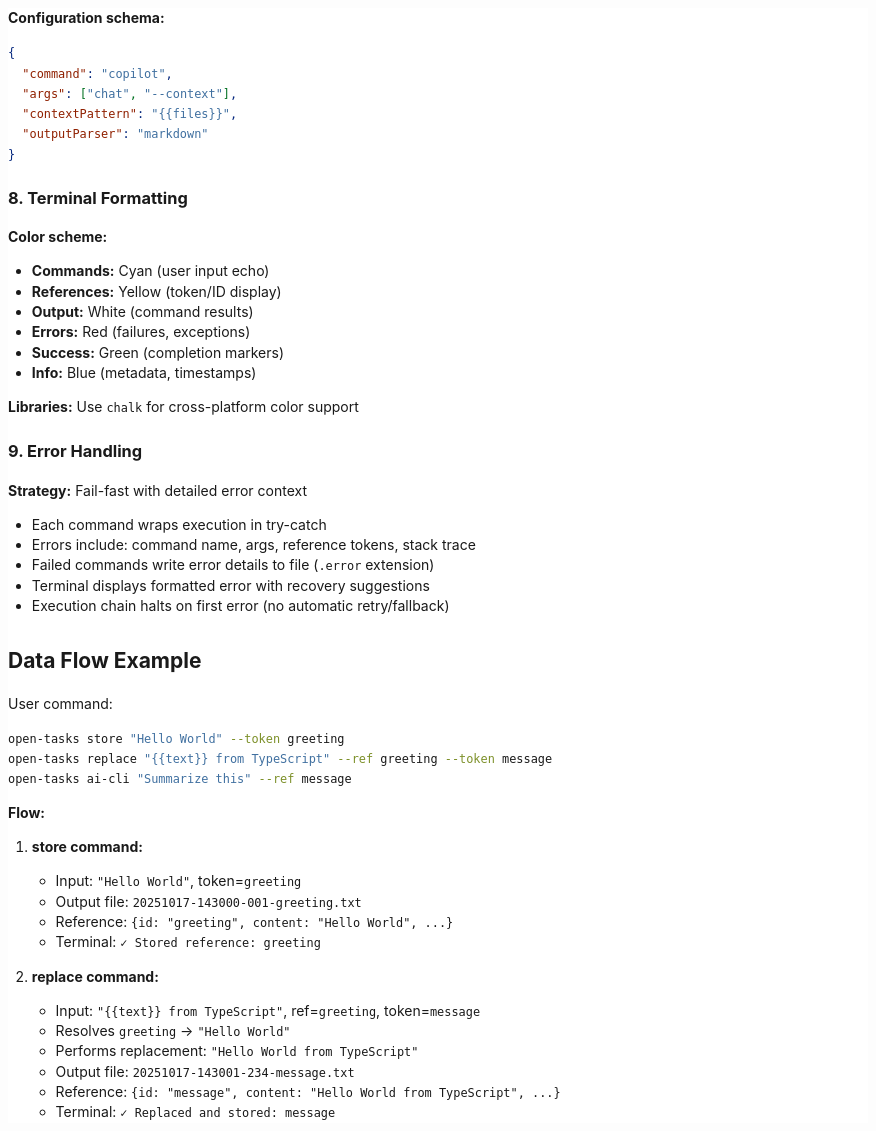 **Configuration schema:**
```json
{
  "command": "copilot",
  "args": ["chat", "--context"],
  "contextPattern": "{{files}}",
  "outputParser": "markdown"
}
```

### 8. Terminal Formatting

**Color scheme:**
- **Commands:** Cyan (user input echo)
- **References:** Yellow (token/ID display)
- **Output:** White (command results)
- **Errors:** Red (failures, exceptions)
- **Success:** Green (completion markers)
- **Info:** Blue (metadata, timestamps)

**Libraries:** Use `chalk` for cross-platform color support

### 9. Error Handling

**Strategy:** Fail-fast with detailed error context

- Each command wraps execution in try-catch
- Errors include: command name, args, reference tokens, stack trace
- Failed commands write error details to file (`.error` extension)
- Terminal displays formatted error with recovery suggestions
- Execution chain halts on first error (no automatic retry/fallback)

## Data Flow Example

User command:
```bash
open-tasks store "Hello World" --token greeting
open-tasks replace "{{text}} from TypeScript" --ref greeting --token message
open-tasks ai-cli "Summarize this" --ref message
```

**Flow:**

1. **store command:**
   - Input: `"Hello World"`, token=`greeting`
   - Output file: `20251017-143000-001-greeting.txt`
   - Reference: `{id: "greeting", content: "Hello World", ...}`
   - Terminal: `✓ Stored reference: greeting`

2. **replace command:**
   - Input: `"{{text}} from TypeScript"`, ref=`greeting`, token=`message`
   - Resolves `greeting` → `"Hello World"`
   - Performs replacement: `"Hello World from TypeScript"`
   - Output file: `20251017-143001-234-message.txt`
   - Reference: `{id: "message", content: "Hello World from TypeScript", ...}`
   - Terminal: `✓ Replaced and stored: message`
